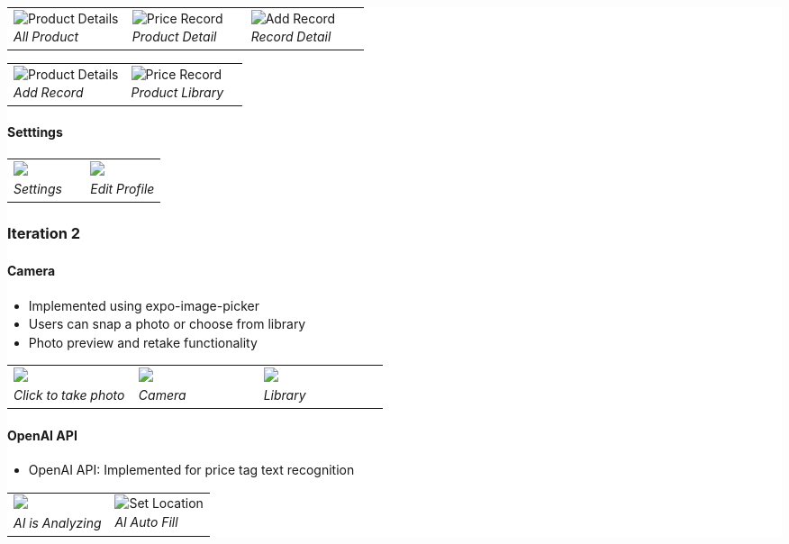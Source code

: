 <table>
<tr>
<td width="33%"><img src="https://github.com/user-attachments/assets/5da5d4ed-e5c9-493c-90e4-7f21f0335097" alt="Product Details" width="100%"/><br><em>All Product</em></td>
<td width="33%"><img src="https://github.com/user-attachments/assets/801995ad-41db-455c-b782-f7907f22601a" alt="Price Record" width="100%"/><br><em>Product Detail</em></td>
<td width="33%"><img src="https://github.com/user-attachments/assets/aff27682-ac74-412e-bf3c-7bbc6ecefde0" alt="Add Record" width="100%"/><br><em>Record Detail</em></td>
</tr>
</table>

<table>
<tr>
<td width="50%"><img src="https://github.com/user-attachments/assets/6d467050-cd60-4744-886f-bdd079380d77" alt="Product Details" width="100%"/><br><em>Add Record</em></td>
<td width="50%"><img src="https://github.com/user-attachments/assets/4e851138-d7cc-437b-988e-4c2e16ae7573" alt="Price Record" width="100%"/><br><em>Product Library</em></td>
</tr>
</table>


#### Setttings

<table>
<tr>
<td width="50%"><img src="https://github.com/user-attachments/assets/a68e0b02-8366-4a49-9cd8-18d68e2ee661" width="100%"/><br><em>Settings</em></td>
<td width="50%"><img src="https://github.com/user-attachments/assets/2dc4b062-9425-4cf4-b2a7-0b8d9fa433b1" width="100%"/><br><em>Edit Profile</em></td>
</tr>
</table>

### Iteration 2

#### Camera

- Implemented using expo-image-picker
- Users can snap a photo or choose from library
- Photo preview and retake functionality


<table>
<tr>
<td width="33%"><img src="https://github.com/user-attachments/assets/3f32d464-93d8-4b46-9857-182c303b15fe" width="100%"/><br><em>Click to take photo</em></td>
<td width="33%"><img src="https://github.com/user-attachments/assets/9512e801-ffa4-4db6-a6c7-3c3d1e87e303" width="100%"/><br><em>Camera</em></td>
<td width="33%"><img src="https://github.com/user-attachments/assets/e6bca368-34cc-4e08-bbc3-6a06e22b304d" width="100%"/><br><em>Library</em></td>
</tr>
</table>

#### OpenAI API

- OpenAI API: Implemented for price tag text recognition

<table>
<tr>
<td width="50%"><img src="https://github.com/user-attachments/assets/38250257-41ff-41d9-80c0-0638c35f7d30" width="100%"/><br><em>AI is Analyzing</em></td>
<td width="50%"><img src="https://github.com/user-attachments/assets/cb95cd44-3428-420c-ab02-49a78a00004f" alt="Set Location" width="100%"/><br><em>AI Auto Fill</em></td>
</tr>
</table>
